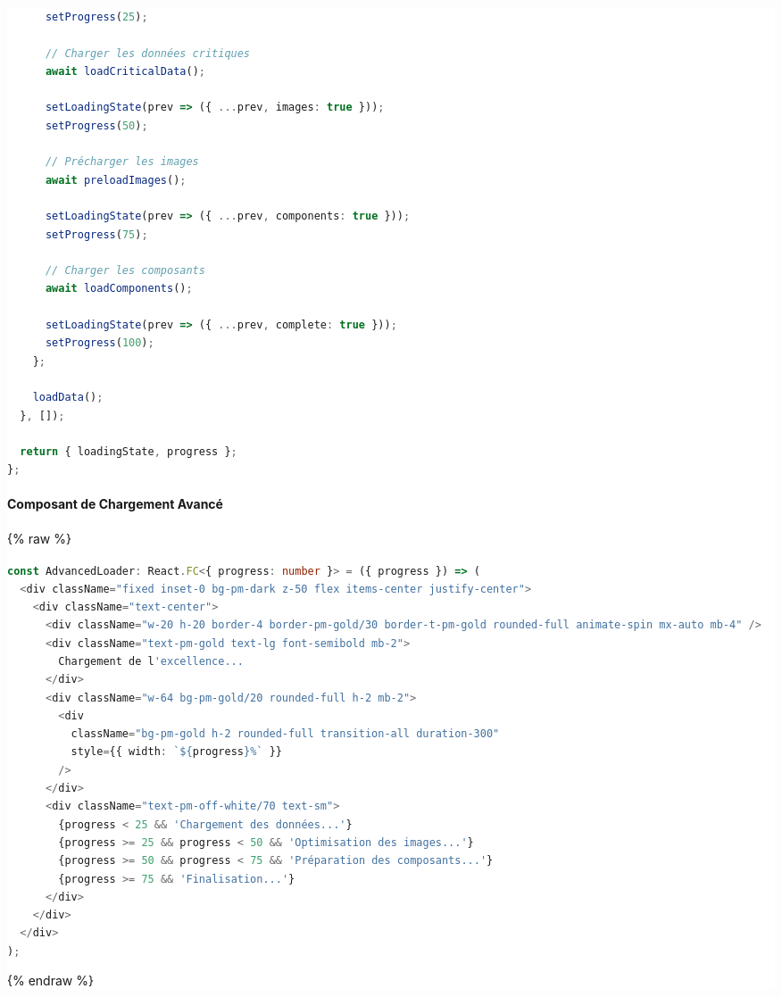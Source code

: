 ```typescript
      setProgress(25);
      
      // Charger les données critiques
      await loadCriticalData();
      
      setLoadingState(prev => ({ ...prev, images: true }));
      setProgress(50);
      
      // Précharger les images
      await preloadImages();
      
      setLoadingState(prev => ({ ...prev, components: true }));
      setProgress(75);
      
      // Charger les composants
      await loadComponents();
      
      setLoadingState(prev => ({ ...prev, complete: true }));
      setProgress(100);
    };
    
    loadData();
  }, []);
  
  return { loadingState, progress };
};
```

#### **Composant de Chargement Avancé**
{% raw %}
```typescript
const AdvancedLoader: React.FC<{ progress: number }> = ({ progress }) => (
  <div className="fixed inset-0 bg-pm-dark z-50 flex items-center justify-center">
    <div className="text-center">
      <div className="w-20 h-20 border-4 border-pm-gold/30 border-t-pm-gold rounded-full animate-spin mx-auto mb-4" />
      <div className="text-pm-gold text-lg font-semibold mb-2">
        Chargement de l'excellence...
      </div>
      <div className="w-64 bg-pm-gold/20 rounded-full h-2 mb-2">
        <div 
          className="bg-pm-gold h-2 rounded-full transition-all duration-300"
          style={{ width: `${progress}%` }}
        />
      </div>
      <div className="text-pm-off-white/70 text-sm">
        {progress < 25 && 'Chargement des données...'}
        {progress >= 25 && progress < 50 && 'Optimisation des images...'}
        {progress >= 50 && progress < 75 && 'Préparation des composants...'}
        {progress >= 75 && 'Finalisation...'}
      </div>
    </div>
  </div>
);
```
{% endraw %}
